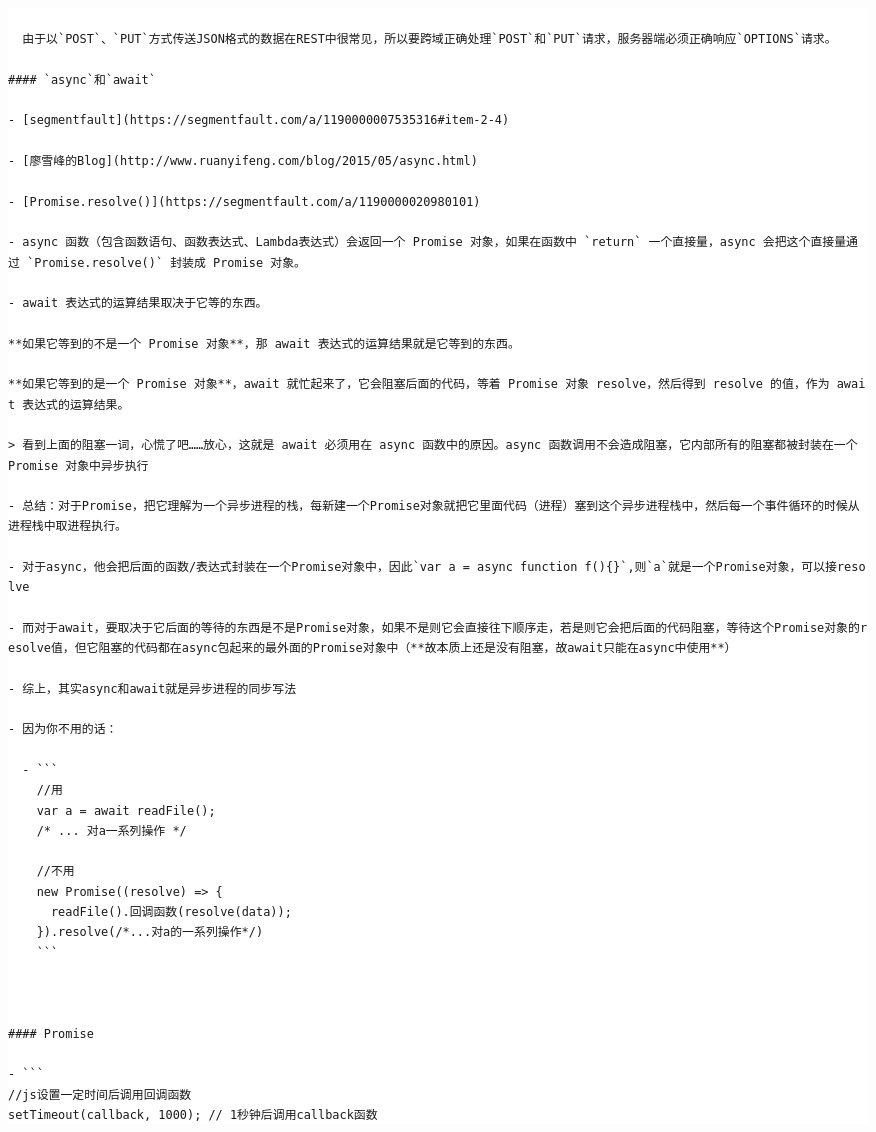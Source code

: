  ```

    由于以`POST`、`PUT`方式传送JSON格式的数据在REST中很常见，所以要跨域正确处理`POST`和`PUT`请求，服务器端必须正确响应`OPTIONS`请求。

#### `async`和`await`

- [segmentfault](https://segmentfault.com/a/1190000007535316#item-2-4)

- [廖雪峰的Blog](http://www.ruanyifeng.com/blog/2015/05/async.html)

- [Promise.resolve()](https://segmentfault.com/a/1190000020980101)

- async 函数（包含函数语句、函数表达式、Lambda表达式）会返回一个 Promise 对象，如果在函数中 `return` 一个直接量，async 会把这个直接量通过 `Promise.resolve()` 封装成 Promise 对象。

- await 表达式的运算结果取决于它等的东西。

  **如果它等到的不是一个 Promise 对象**，那 await 表达式的运算结果就是它等到的东西。

  **如果它等到的是一个 Promise 对象**，await 就忙起来了，它会阻塞后面的代码，等着 Promise 对象 resolve，然后得到 resolve 的值，作为 await 表达式的运算结果。

  > 看到上面的阻塞一词，心慌了吧……放心，这就是 await 必须用在 async 函数中的原因。async 函数调用不会造成阻塞，它内部所有的阻塞都被封装在一个 Promise 对象中异步执行

- 总结：对于Promise，把它理解为一个异步进程的栈，每新建一个Promise对象就把它里面代码（进程）塞到这个异步进程栈中，然后每一个事件循环的时候从进程栈中取进程执行。

- 对于async，他会把后面的函数/表达式封装在一个Promise对象中，因此`var a = async function f(){}`,则`a`就是一个Promise对象，可以接resolve

- 而对于await，要取决于它后面的等待的东西是不是Promise对象，如果不是则它会直接往下顺序走，若是则它会把后面的代码阻塞，等待这个Promise对象的resolve值，但它阻塞的代码都在async包起来的最外面的Promise对象中（**故本质上还是没有阻塞，故await只能在async中使用**）

- 综上，其实async和await就是异步进程的同步写法

  - 因为你不用的话：

    - ```
      //用
      var a = await readFile();
      /* ... 对a一系列操作 */
      
      //不用
      new Promise((resolve) => {
      	readFile().回调函数(resolve(data));
      }).resolve(/*...对a的一系列操作*/)
      ```

      

#### Promise

- ```
  //js设置一定时间后调用回调函数
  setTimeout(callback, 1000); // 1秒钟后调用callback函数
  ```
